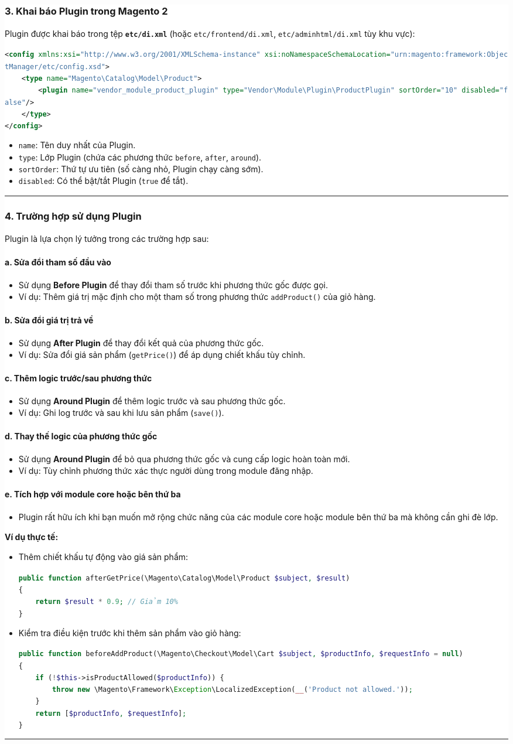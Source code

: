 
### 3. **Khai báo Plugin trong Magento 2**
Plugin được khai báo trong tệp **`etc/di.xml`** (hoặc `etc/frontend/di.xml`, `etc/adminhtml/di.xml` tùy khu vực):

```xml
<config xmlns:xsi="http://www.w3.org/2001/XMLSchema-instance" xsi:noNamespaceSchemaLocation="urn:magento:framework:ObjectManager/etc/config.xsd">
    <type name="Magento\Catalog\Model\Product">
        <plugin name="vendor_module_product_plugin" type="Vendor\Module\Plugin\ProductPlugin" sortOrder="10" disabled="false"/>
    </type>
</config>
```
- `name`: Tên duy nhất của Plugin.
- `type`: Lớp Plugin (chứa các phương thức `before`, `after`, `around`).
- `sortOrder`: Thứ tự ưu tiên (số càng nhỏ, Plugin chạy càng sớm).
- `disabled`: Có thể bật/tắt Plugin (`true` để tắt).

---

### 4. **Trường hợp sử dụng Plugin**
Plugin là lựa chọn lý tưởng trong các trường hợp sau:

#### **a. Sửa đổi tham số đầu vào**
- Sử dụng **Before Plugin** để thay đổi tham số trước khi phương thức gốc được gọi.
- Ví dụ: Thêm giá trị mặc định cho một tham số trong phương thức `addProduct()` của giỏ hàng.

#### **b. Sửa đổi giá trị trả về**
- Sử dụng **After Plugin** để thay đổi kết quả của phương thức gốc.
- Ví dụ: Sửa đổi giá sản phẩm (`getPrice()`) để áp dụng chiết khấu tùy chỉnh.

#### **c. Thêm logic trước/sau phương thức**
- Sử dụng **Around Plugin** để thêm logic trước và sau phương thức gốc.
- Ví dụ: Ghi log trước và sau khi lưu sản phẩm (`save()`).

#### **d. Thay thế logic của phương thức gốc**
- Sử dụng **Around Plugin** để bỏ qua phương thức gốc và cung cấp logic hoàn toàn mới.
- Ví dụ: Tùy chỉnh phương thức xác thực người dùng trong module đăng nhập.

#### **e. Tích hợp với module core hoặc bên thứ ba**
- Plugin rất hữu ích khi bạn muốn mở rộng chức năng của các module core hoặc module bên thứ ba mà không cần ghi đè lớp.

**Ví dụ thực tế:**
- Thêm chiết khấu tự động vào giá sản phẩm:
  ```php
  public function afterGetPrice(\Magento\Catalog\Model\Product $subject, $result)
  {
      return $result * 0.9; // Giảm 10%
  }
  ```
- Kiểm tra điều kiện trước khi thêm sản phẩm vào giỏ hàng:
  ```php
  public function beforeAddProduct(\Magento\Checkout\Model\Cart $subject, $productInfo, $requestInfo = null)
  {
      if (!$this->isProductAllowed($productInfo)) {
          throw new \Magento\Framework\Exception\LocalizedException(__('Product not allowed.'));
      }
      return [$productInfo, $requestInfo];
  }
  ```

---